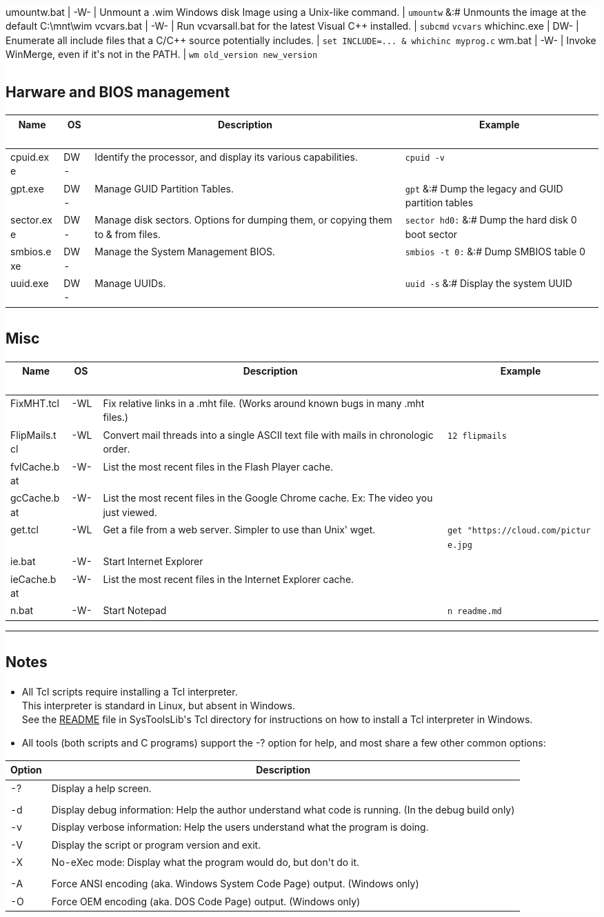 umountw.bat	| -W-	| Unmount a .wim Windows disk Image using a Unix-like command.				| `umountw` &:# Unmounts the image at the default C:\mnt\wim
vcvars.bat	| -W-	| Run vcvarsall.bat for the latest Visual C++ installed.				| `subcmd`   `vcvars`
whichinc.exe	| DW-	| Enumerate all include files that a C/C++ source potentially includes.			| `set INCLUDE=... & whichinc myprog.c`
wm.bat		| -W-	| Invoke WinMerge, even if it's not in the PATH.					| `wm old_version new_version`

## Harware and BIOS management

Name		| OS   	| Description										| Example
----------------|-------|---------------------------------------------------------------------------------------|-------------
cpuid.exe	| DW-	| Identify the processor, and display its various capabilities.				| `cpuid -v`
gpt.exe		| DW-	| Manage GUID Partition Tables.								| `gpt` &:# Dump the legacy and GUID partition tables
sector.exe	| DW-	| Manage disk sectors. Options for dumping them, or copying them to & from files.	| `sector hd0:` &:# Dump the hard disk 0 boot sector
smbios.exe	| DW-	| Manage the System Management BIOS.							| `smbios -t 0:` &:# Dump SMBIOS table 0
uuid.exe	| DW-	| Manage UUIDs.										| `uuid -s` &:# Display the system UUID

## Misc

Name		| OS   	| Description										| Example
----------------|-------|---------------------------------------------------------------------------------------|-------------
FixMHT.tcl	| -WL	| Fix relative links in a .mht file. (Works around known bugs in many .mht files.)	|
FlipMails.tcl	| -WL	| Convert mail threads into a single ASCII text file with mails in chronologic order.	| `12 flipmails`
fvlCache.bat	| -W-	| List the most recent files in the Flash Player cache.					|
gcCache.bat	| -W-	| List the most recent files in the Google Chrome cache. Ex: The video you just viewed. |
get.tcl		| -WL	| Get a file from a web server.	Simpler to use than Unix' wget.				| `get "https://cloud.com/picture.jpg`
ie.bat		| -W-	| Start Internet Explorer								|
ieCache.bat	| -W-	| List the most recent files in the Internet Explorer cache.				|
n.bat		| -W-	| Start Notepad										| `n readme.md`

-----------------------------------------------------------------------------------------------------------------------

## Notes

* All Tcl scripts require installing a Tcl interpreter.  
  This interpreter is standard in Linux, but absent in Windows.  
  See the [README](../Tcl/README.md) file in SysToolsLib's Tcl directory for instructions on how to install a Tcl interpreter in Windows.

* All tools (both scripts and C programs) support the -? option for help, and most share a few other common options:

Option | Description
------ | -----------
  -?   | Display a help screen.
       |
  -d   | Display debug information: Help the author understand what code is running. (In the debug build only)
  -v   | Display verbose information: Help the users understand what the program is doing.
  -V   | Display the script or program version and exit.
  -X   | No-eXec mode: Display what the program would do, but don't do it.
       |
  -A   | Force ANSI encoding (aka. Windows System Code Page) output. (Windows only)
  -O   | Force OEM encoding (aka. DOS Code Page) output. (Windows only)